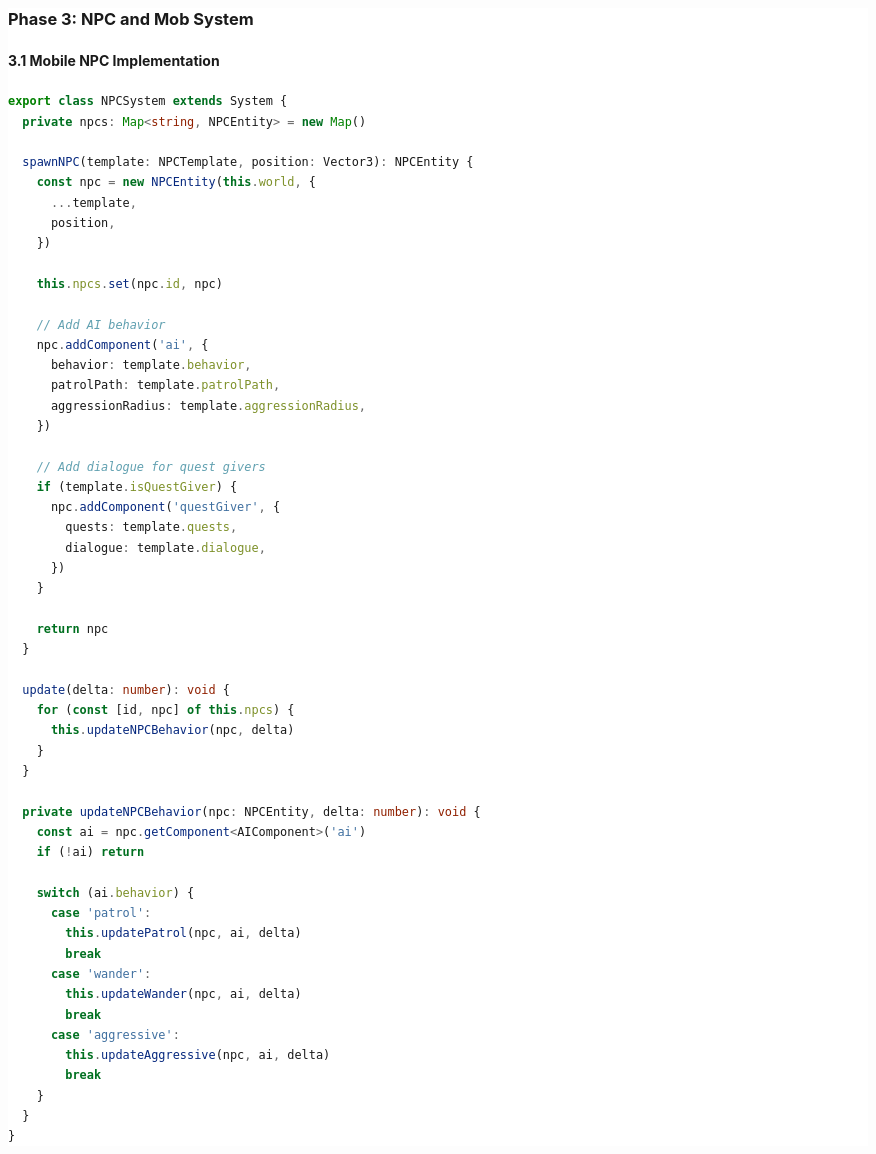 ### Phase 3: NPC and Mob System

#### 3.1 Mobile NPC Implementation

```typescript
export class NPCSystem extends System {
  private npcs: Map<string, NPCEntity> = new Map()

  spawnNPC(template: NPCTemplate, position: Vector3): NPCEntity {
    const npc = new NPCEntity(this.world, {
      ...template,
      position,
    })

    this.npcs.set(npc.id, npc)

    // Add AI behavior
    npc.addComponent('ai', {
      behavior: template.behavior,
      patrolPath: template.patrolPath,
      aggressionRadius: template.aggressionRadius,
    })

    // Add dialogue for quest givers
    if (template.isQuestGiver) {
      npc.addComponent('questGiver', {
        quests: template.quests,
        dialogue: template.dialogue,
      })
    }

    return npc
  }

  update(delta: number): void {
    for (const [id, npc] of this.npcs) {
      this.updateNPCBehavior(npc, delta)
    }
  }

  private updateNPCBehavior(npc: NPCEntity, delta: number): void {
    const ai = npc.getComponent<AIComponent>('ai')
    if (!ai) return

    switch (ai.behavior) {
      case 'patrol':
        this.updatePatrol(npc, ai, delta)
        break
      case 'wander':
        this.updateWander(npc, ai, delta)
        break
      case 'aggressive':
        this.updateAggressive(npc, ai, delta)
        break
    }
  }
}
```
